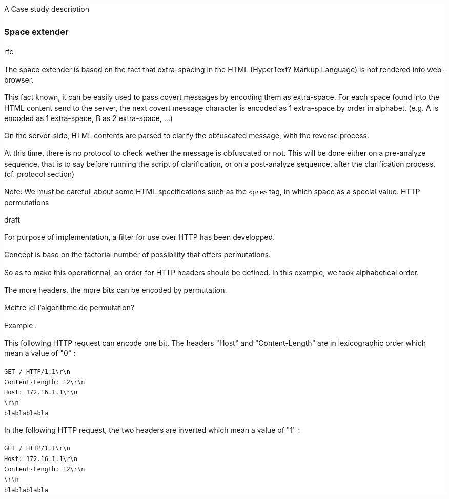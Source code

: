 A Case study description
### Space extender

rfc

The space extender is based on the fact that extra-spacing in the HTML
(HyperText? Markup Language) is not rendered into web-browser.

This fact known, it can be easily used to pass covert messages by encoding them
as extra-space. For each space found into the HTML content send to the server,
the next covert message character is encoded as 1 extra-space by order in
alphabet. (e.g. A is encoded as 1 extra-space, B as 2 extra-space, …)

On the server-side, HTML contents are parsed to clarify the obfuscated message,
with the reverse process.

At this time, there is no protocol to check wether the message is obfuscated or
not. This will be done either on a pre-analyze sequence, that is to say before
running the script of clarification, or on a post-analyze sequence, after the
clarification process. (cf. protocol section)

Note: We must be carefull about some HTML specifications such as the `<pre>` tag,
in which space as a special value.
HTTP permutations

draft

For purpose of implementation, a filter for use over HTTP has been developped.

Concept is base on the factorial number of possibility that offers
permutations.

So as to make this operationnal, an order for HTTP headers should be defined.
In this example, we took alphabetical order.

The more headers, the more bits can be encoded by permutation.

Mettre ici l’algorithme de permutation?

Example :

This following HTTP request can encode one bit. The headers "Host" and
"Content-Length" are in lexicographic order which mean a value of "0" :

    GET / HTTP/1.1\r\n
    Content-Length: 12\r\n
    Host: 172.16.1.1\r\n
    \r\n
    blablablabla

In the following HTTP request, the two headers are inverted which mean a value
of "1" :

    GET / HTTP/1.1\r\n
    Host: 172.16.1.1\r\n
    Content-Length: 12\r\n
    \r\n
    blablablabla
